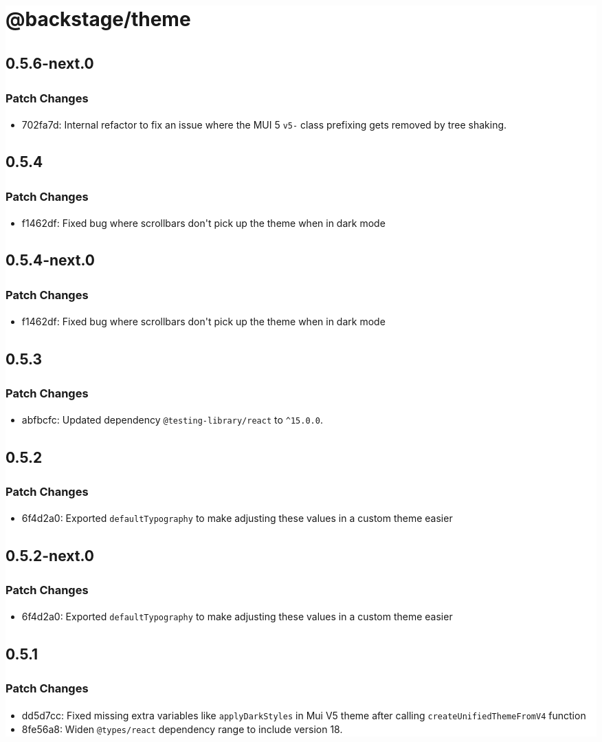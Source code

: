 # @backstage/theme

## 0.5.6-next.0

### Patch Changes

- 702fa7d: Internal refactor to fix an issue where the MUI 5 `v5-` class prefixing gets removed by tree shaking.

## 0.5.4

### Patch Changes

- f1462df: Fixed bug where scrollbars don't pick up the theme when in dark mode

## 0.5.4-next.0

### Patch Changes

- f1462df: Fixed bug where scrollbars don't pick up the theme when in dark mode

## 0.5.3

### Patch Changes

- abfbcfc: Updated dependency `@testing-library/react` to `^15.0.0`.

## 0.5.2

### Patch Changes

- 6f4d2a0: Exported `defaultTypography` to make adjusting these values in a custom theme easier

## 0.5.2-next.0

### Patch Changes

- 6f4d2a0: Exported `defaultTypography` to make adjusting these values in a custom theme easier

## 0.5.1

### Patch Changes

- dd5d7cc: Fixed missing extra variables like `applyDarkStyles` in Mui V5 theme after calling `createUnifiedThemeFromV4` function
- 8fe56a8: Widen `@types/react` dependency range to include version 18.
